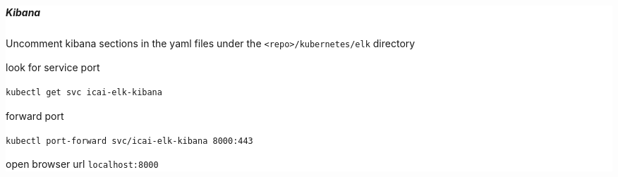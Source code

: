 
##### Kibana

Uncomment kibana sections in the yaml files under the `<repo>/kubernetes/elk` directory

look for service port
```
kubectl get svc icai-elk-kibana
```

forward port
```
kubectl port-forward svc/icai-elk-kibana 8000:443
```

open browser url `localhost:8000`

